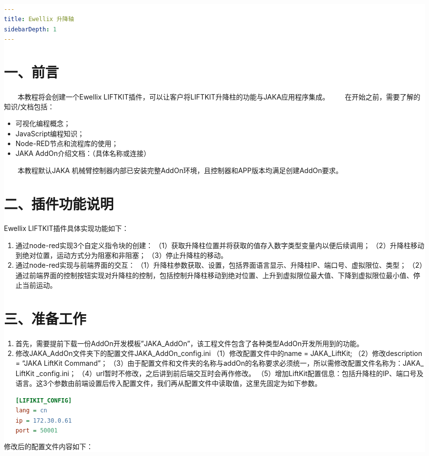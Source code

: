 ```yaml
---
title: Ewellix 升降轴
sidebarDepth: 1
---
```


# 一、前言

&emsp;&emsp;本教程将会创建一个Ewellix LIFTKIT插件，可以让客户将LIFTKIT升降柱的功能与JAKA应用程序集成。
&emsp;&emsp;在开始之前，需要了解的知识/文档包括：
* 可视化编程概念；
* JavaScript编程知识；
* Node-RED节点和流程库的使用；
* JAKA AddOn介绍文档：（具体名称或连接）
  
&emsp;&emsp;本教程默认JAKA 机械臂控制器内部已安装完整AddOn环境，且控制器和APP版本均满足创建AddOn要求。

# 二、插件功能说明

Ewellix LIFTKIT插件具体实现功能如下：
1.	通过node-red实现3个自定义指令块的创建：
（1）获取升降柱位置并将获取的值存入数字类型变量内以便后续调用；
（2）升降柱移动到绝对位置，运动方式分为阻塞和非阻塞；
（3）停止升降柱的移动。
2.	通过node-red实现与前端界面的交互：
（1）升降柱参数获取、设置，包括界面语言显示、升降柱IP、端口号、虚拟限位、类型；
（2）通过前端界面的控制按钮实现对升降柱的控制，包括控制升降柱移动到绝对位置、上升到虚拟限位最大值、下降到虚拟限位最小值、停止当前运动。

# 三、准备工作

1.	首先，需要提前下载一份AddOn开发模板”JAKA_AddOn”，该工程文件包含了各种类型AddOn开发所用到的功能。
2.	修改JAKA_AddOn文件夹下的配置文件JAKA_AddOn_config.ini
（1）修改配置文件中的name = JAKA_LiftKit;
（2）修改description = “JAKA LiftKit Command”；
（3）由于配置文件和文件夹的名称与addOn的名称要求必须统一，所以需修改配置文件名称为：JAKA_ LiftKit _config.ini；
（4）url暂时不修改，之后讲到前后端交互时会再作修改。
（5）增加LiftKit配置信息：包括升降柱的IP、端口号及语言。这3个参数由前端设置后传入配置文件，我们再从配置文件中读取值，这里先固定为如下参数。
    ``` ini
    [LIFIKIT_CONFIG]
    lang = cn
    ip = 172.30.0.61
    port = 50001
    ```
修改后的配置文件内容如下：